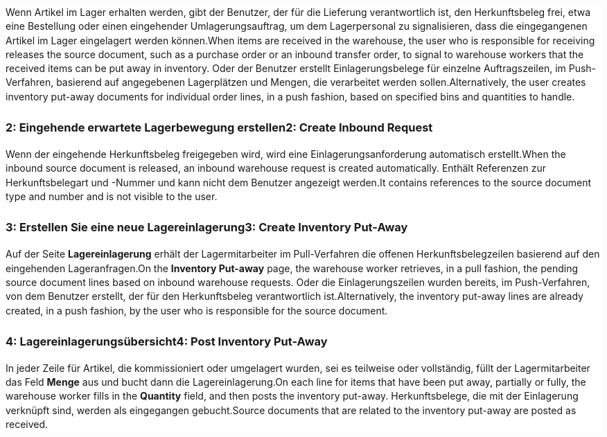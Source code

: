 <span data-ttu-id="3d43f-156">Wenn Artikel im Lager erhalten werden, gibt der Benutzer, der für die Lieferung verantwortlich ist, den Herkunftsbeleg frei, etwa eine Bestellung oder einen eingehender Umlagerungsauftrag, um dem Lagerpersonal zu signalisieren, dass die eingegangenen Artikel im Lager eingelagert werden können.</span><span class="sxs-lookup"><span data-stu-id="3d43f-156">When items are received in the warehouse, the user who is responsible for receiving releases the source document, such as a purchase order or an inbound transfer order, to signal to warehouse workers that the received items can be put away in inventory.</span></span> <span data-ttu-id="3d43f-157">Oder der Benutzer erstellt Einlagerungsbelege für einzelne Auftragszeilen, im Push-Verfahren, basierend auf angegebenen Lagerplätzen und Mengen, die verarbeitet werden sollen.</span><span class="sxs-lookup"><span data-stu-id="3d43f-157">Alternatively, the user creates inventory put-away documents for individual order lines, in a push fashion, based on specified bins and quantities to handle.</span></span>  

### <a name="2-create-inbound-request"></a><span data-ttu-id="3d43f-158">2: Eingehende erwartete Lagerbewegung erstellen</span><span class="sxs-lookup"><span data-stu-id="3d43f-158">2: Create Inbound Request</span></span>  
<span data-ttu-id="3d43f-159">Wenn der eingehende Herkunftsbeleg freigegeben wird, wird eine Einlagerungsanforderung automatisch erstellt.</span><span class="sxs-lookup"><span data-stu-id="3d43f-159">When the inbound source document is released, an inbound warehouse request is created automatically.</span></span> <span data-ttu-id="3d43f-160">Enthält Referenzen zur Herkunftsbelegart und -Nummer und kann nicht dem Benutzer angezeigt werden.</span><span class="sxs-lookup"><span data-stu-id="3d43f-160">It contains references to the source document type and number and is not visible to the user.</span></span>  

### <a name="3-create-inventory-put-away"></a><span data-ttu-id="3d43f-161">3: Erstellen Sie eine neue Lagereinlagerung</span><span class="sxs-lookup"><span data-stu-id="3d43f-161">3: Create Inventory Put-Away</span></span>  
<span data-ttu-id="3d43f-162">Auf der Seite **Lagereinlagerung** erhält der Lagermitarbeiter im Pull-Verfahren die offenen Herkunftsbelegzeilen basierend auf den eingehenden Lageranfragen.</span><span class="sxs-lookup"><span data-stu-id="3d43f-162">On the **Inventory Put-away** page, the warehouse worker retrieves, in a pull fashion, the pending source document lines based on inbound warehouse requests.</span></span> <span data-ttu-id="3d43f-163">Oder die Einlagerungszeilen wurden bereits, im Push-Verfahren, von dem Benutzer erstellt, der für den Herkunftsbeleg verantwortlich ist.</span><span class="sxs-lookup"><span data-stu-id="3d43f-163">Alternatively, the inventory put-away lines are already created, in a push fashion, by the user who is responsible for the source document.</span></span>  

### <a name="4-post-inventory-put-away"></a><span data-ttu-id="3d43f-164">4: Lagereinlagerungsübersicht</span><span class="sxs-lookup"><span data-stu-id="3d43f-164">4: Post Inventory Put-Away</span></span>  
<span data-ttu-id="3d43f-165">In jeder Zeile für Artikel, die kommissioniert oder umgelagert wurden, sei es teilweise oder vollständig, füllt der Lagermitarbeiter das Feld **Menge** aus und bucht dann die Lagereinlagerung.</span><span class="sxs-lookup"><span data-stu-id="3d43f-165">On each line for items that have been put away, partially or fully, the warehouse worker fills in the **Quantity** field, and then posts the inventory put-away.</span></span> <span data-ttu-id="3d43f-166">Herkunftsbelege, die mit der Einlagerung verknüpft sind, werden als eingegangen gebucht.</span><span class="sxs-lookup"><span data-stu-id="3d43f-166">Source documents that are related to the inventory put-away are posted as received.</span></span>  
